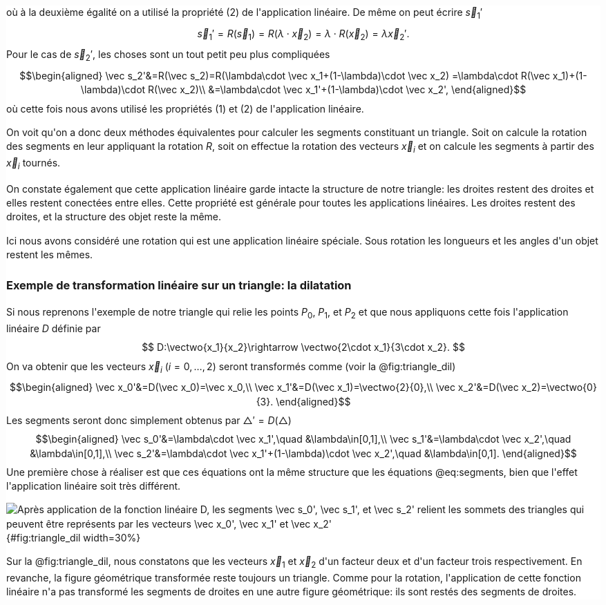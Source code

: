 où à la deuxième égalité on a utilisé la propriété (2) de l'application linéaire. De même on peut écrire $\vec s_1'$
$$
\vec s_1'=R(\vec s_1)=R(\lambda\cdot \vec x_2)=\lambda\cdot R(\vec x_2)=\lambda \vec x_2'.
$$
Pour le cas de $\vec s_2'$, les choses sont un tout petit peu plus compliquées
$$\begin{aligned}
\vec s_2'&=R(\vec s_2)=R(\lambda\cdot \vec x_1+(1-\lambda)\cdot \vec x_2)
=\lambda\cdot R(\vec x_1)+(1-\lambda)\cdot R(\vec x_2)\\
&=\lambda\cdot \vec x_1'+(1-\lambda)\cdot \vec x_2',
\end{aligned}$$
où cette fois nous avons utilisé les propriétés (1) et (2) de l'application linéaire.

On voit qu'on a donc deux méthodes équivalentes pour calculer les segments constituant un triangle. Soit on calcule la rotation des segments en leur appliquant
la rotation $R$, soit on effectue la rotation des vecteurs $\vec x_i$ et on calcule les segments à partir des $\vec x_i$ tournés.

On constate également que cette application linéaire garde intacte la structure de notre triangle: les droites restent des droites et elles restent conectées entre elles. Cette propriété est générale pour toutes les applications linéaires. Les droites restent des droites, et la structure des objet reste la même.

Ici nous avons considéré une rotation qui est une application linéaire spéciale. Sous rotation les longueurs et les angles d'un objet restent les mêmes.

### Exemple de transformation linéaire sur un triangle: la dilatation

Si nous reprenons l'exemple de notre triangle qui relie les points $P_0$, $P_1$, et $P_2$ et que nous appliquons cette fois l'application linéaire $D$ définie par
$$
D:\vectwo{x_1}{x_2}\rightarrow  \vectwo{2\cdot x_1}{3\cdot x_2}.
$$
On va obtenir que les vecteurs $\vec x_i$ ($i=0,\dots,2$) seront transformés comme (voir la @fig:triangle_dil)
$$\begin{aligned}
\vec x_0'&=D(\vec x_0)=\vec x_0,\\
\vec x_1'&=D(\vec x_1)=\vectwo{2}{0},\\
\vec x_2'&=D(\vec x_2)=\vectwo{0}{3}.
\end{aligned}$$
Les segments seront donc simplement obtenus par $\triangle'=D(\triangle)$
$$\begin{aligned}
\vec s_0'&=\lambda\cdot \vec x_1',\quad &\lambda\in[0,1],\\
\vec s_1'&=\lambda\cdot \vec x_2',\quad &\lambda\in[0,1],\\
\vec s_2'&=\lambda\cdot \vec x_1'+(1-\lambda)\cdot \vec x_2',\quad &\lambda\in[0,1].
\end{aligned}$$
Une première chose à réaliser est que ces équations ont la même structure que les équations @eq:segments, bien que l'effet l'application linéaire soit très différent.

![Après application de la fonction linéaire $D$, les segments $\vec s_0'$, $\vec s_1'$, et $\vec s_2'$ relient les sommets des triangles qui peuvent être représents par les vecteurs $\vec x_0'$, $\vec x_1'$ et $\vec x_2'$](figs/triangle_dil.png){#fig:triangle_dil width=30%}

Sur la @fig:triangle_dil, nous constatons que les vecteurs $\vec x_1$ et $\vec x_2$ d'un facteur deux et d'un facteur trois respectivement. En revanche,
la figure géométrique transformée reste toujours un triangle. Comme pour la rotation, l'application de cette fonction linéaire n'a pas transformé les segments de droites
en une autre figure géométrique: ils sont restés des segments de droites.
